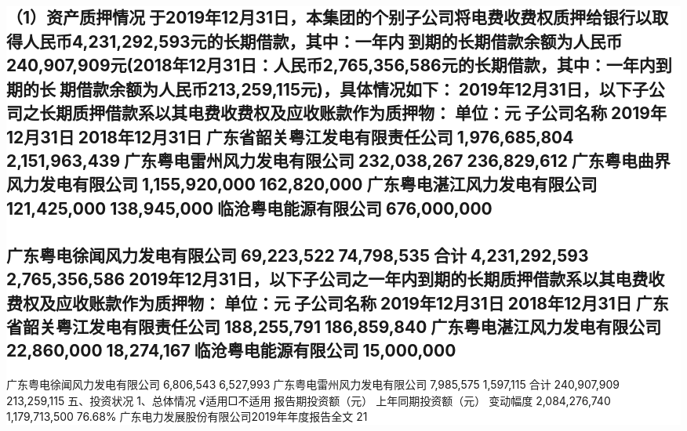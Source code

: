 （1）资产质押情况
于2019年12月31日，本集团的个别子公司将电费收费权质押给银行以取得人民币4,231,292,593元的长期借款，其中：一年内
到期的长期借款余额为人民币240,907,909元(2018年12月31日：人民币2,765,356,586元的长期借款，其中：一年内到期的长
期借款余额为人民币213,259,115元)，具体情况如下：
2019年12月31日，以下子公司之长期质押借款系以其电费收费权及应收账款作为质押物：
单位：元
子公司名称
2019年12月31日
2018年12月31日
广东省韶关粤江发电有限责任公司
1,976,685,804
2,151,963,439
广东粤电雷州风力发电有限公司
232,038,267
236,829,612
广东粤电曲界风力发电有限公司
1,155,920,000
162,820,000
广东粤电湛江风力发电有限公司
121,425,000
138,945,000
临沧粤电能源有限公司
676,000,000
-
广东粤电徐闻风力发电有限公司
69,223,522
74,798,535
合计
4,231,292,593
2,765,356,586
2019年12月31日，以下子公司之一年内到期的长期质押借款系以其电费收费权及应收账款作为质押物：
单位：元
子公司名称
2019年12月31日
2018年12月31日
广东省韶关粤江发电有限责任公司
188,255,791
186,859,840
广东粤电湛江风力发电有限公司
22,860,000
18,274,167
临沧粤电能源有限公司
15,000,000
-
广东粤电徐闻风力发电有限公司
6,806,543
6,527,993
广东粤电雷州风力发电有限公司
7,985,575
1,597,115
合计
240,907,909
213,259,115
五、投资状况
1、总体情况
√适用□不适用
报告期投资额（元）
上年同期投资额（元）
变动幅度
2,084,276,740
1,179,713,500
76.68%
广东电力发展股份有限公司2019年年度报告全文
21